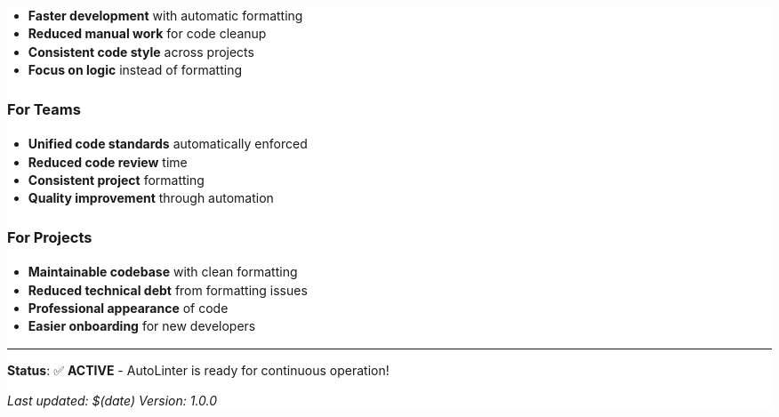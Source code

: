 - **Faster development** with automatic formatting
- **Reduced manual work** for code cleanup
- **Consistent code style** across projects
- **Focus on logic** instead of formatting

### **For Teams**

- **Unified code standards** automatically enforced
- **Reduced code review** time
- **Consistent project** formatting
- **Quality improvement** through automation

### **For Projects**

- **Maintainable codebase** with clean formatting
- **Reduced technical debt** from formatting issues
- **Professional appearance** of code
- **Easier onboarding** for new developers

---

**Status**: ✅ **ACTIVE** - AutoLinter is ready for continuous operation!

_Last updated: $(date)_
_Version: 1.0.0_
